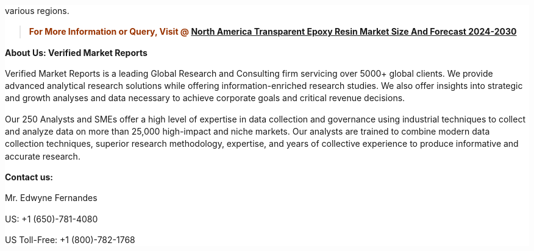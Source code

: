 various regions.</p> </body></html></p><blockquote><p><span style="color: #993300;"><strong>For More Information or Query, Visit @ <a href="https://www.verifiedmarketreports.com/product/transparent-epoxy-resin-market/">North America Transparent Epoxy Resin Market Size And Forecast 2024-2030</a></strong></span></p></blockquote><p><strong>About Us: Verified Market Reports</strong></p><p>Verified Market Reports is a leading Global Research and Consulting firm servicing over 5000+ global clients. We provide advanced analytical research solutions while offering information-enriched research studies. We also offer insights into strategic and growth analyses and data necessary to achieve corporate goals and critical revenue decisions.</p><p>Our 250 Analysts and SMEs offer a high level of expertise in data collection and governance using industrial techniques to collect and analyze data on more than 25,000 high-impact and niche markets. Our analysts are trained to combine modern data collection techniques, superior research methodology, expertise, and years of collective experience to produce informative and accurate research.</p><p><strong>Contact us:</strong></p><p>Mr. Edwyne Fernandes</p><p>US: +1 (650)-781-4080</p><p>US Toll-Free: +1 (800)-782-1768</p>
